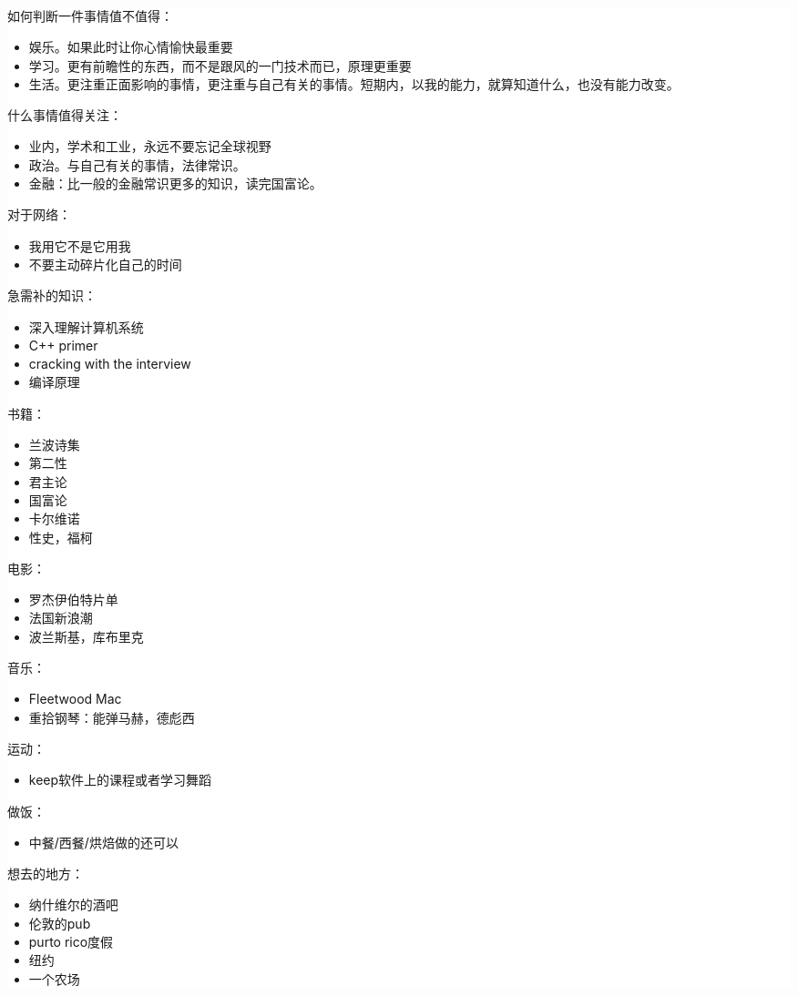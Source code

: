 如何判断一件事情值不值得：
* 娱乐。如果此时让你心情愉快最重要
* 学习。更有前瞻性的东西，而不是跟风的一门技术而已，原理更重要
* 生活。更注重正面影响的事情，更注重与自己有关的事情。短期内，以我的能力，就算知道什么，也没有能力改变。

什么事情值得关注：
* 业内，学术和工业，永远不要忘记全球视野
* 政治。与自己有关的事情，法律常识。
* 金融：比一般的金融常识更多的知识，读完国富论。

对于网络：
* 我用它不是它用我
* 不要主动碎片化自己的时间

急需补的知识：
* 深入理解计算机系统
* C++ primer
* cracking with the interview
* 编译原理

书籍：
* 兰波诗集
* 第二性
* 君主论
* 国富论
* 卡尔维诺
* 性史，福柯

电影：
* 罗杰伊伯特片单
* 法国新浪潮
* 波兰斯基，库布里克

音乐：
* Fleetwood Mac
* 重拾钢琴：能弹马赫，德彪西

运动：
* keep软件上的课程或者学习舞蹈

做饭：
* 中餐/西餐/烘焙做的还可以

想去的地方：
* 纳什维尔的酒吧
* 伦敦的pub
* purto rico度假
* 纽约
* 一个农场
